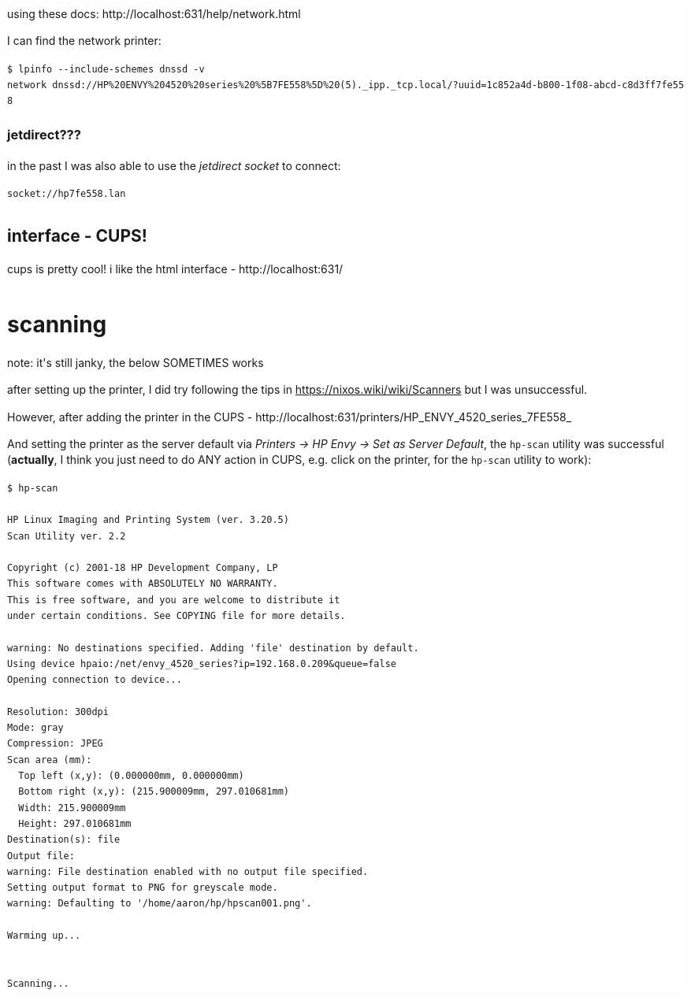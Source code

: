 using these docs: http://localhost:631/help/network.html

I can find the network printer:

```
$ lpinfo --include-schemes dnssd -v
network dnssd://HP%20ENVY%204520%20series%20%5B7FE558%5D%20(5)._ipp._tcp.local/?uuid=1c852a4d-b800-1f08-abcd-c8d3ff7fe558
```

### jetdirect???

in the past I was also able to use the _jetdirect socket_ to connect: 

	socket://hp7fe558.lan

## interface - CUPS!

cups is pretty cool! i like the html interface - http://localhost:631/

# scanning

note: it's still janky, the below SOMETIMES works

after setting up the printer, I did try following the tips in https://nixos.wiki/wiki/Scanners but I was unsuccessful.

However, after adding the printer in the CUPS - http://localhost:631/printers/HP_ENVY_4520_series_7FE558_

And setting the printer as the server default via _Printers -> HP Envy -> Set as Server Default_, the `hp-scan` utility was successful (**actually**, I think you just need to do ANY action in CUPS, e.g. click on the printer, for the `hp-scan` utility to work):

```
$ hp-scan 

HP Linux Imaging and Printing System (ver. 3.20.5)
Scan Utility ver. 2.2

Copyright (c) 2001-18 HP Development Company, LP
This software comes with ABSOLUTELY NO WARRANTY.
This is free software, and you are welcome to distribute it
under certain conditions. See COPYING file for more details.

warning: No destinations specified. Adding 'file' destination by default.
Using device hpaio:/net/envy_4520_series?ip=192.168.0.209&queue=false
Opening connection to device...

Resolution: 300dpi
Mode: gray
Compression: JPEG
Scan area (mm):
  Top left (x,y): (0.000000mm, 0.000000mm)
  Bottom right (x,y): (215.900009mm, 297.010681mm)
  Width: 215.900009mm
  Height: 297.010681mm
Destination(s): file
Output file: 
warning: File destination enabled with no output file specified.
Setting output format to PNG for greyscale mode.
warning: Defaulting to '/home/aaron/hp/hpscan001.png'.

Warming up...
 

Scanning...
```